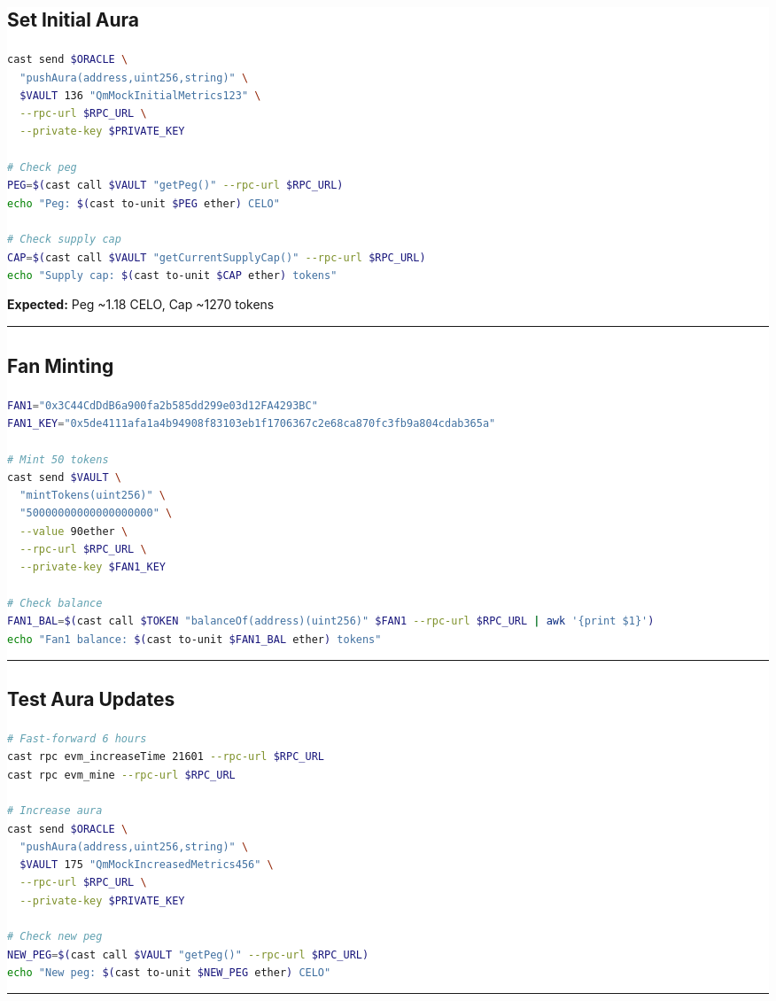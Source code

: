 
## Set Initial Aura

```bash
cast send $ORACLE \
  "pushAura(address,uint256,string)" \
  $VAULT 136 "QmMockInitialMetrics123" \
  --rpc-url $RPC_URL \
  --private-key $PRIVATE_KEY

# Check peg
PEG=$(cast call $VAULT "getPeg()" --rpc-url $RPC_URL)
echo "Peg: $(cast to-unit $PEG ether) CELO"

# Check supply cap
CAP=$(cast call $VAULT "getCurrentSupplyCap()" --rpc-url $RPC_URL)
echo "Supply cap: $(cast to-unit $CAP ether) tokens"
```

**Expected:** Peg ~1.18 CELO, Cap ~1270 tokens

---

## Fan Minting

```bash
FAN1="0x3C44CdDdB6a900fa2b585dd299e03d12FA4293BC"
FAN1_KEY="0x5de4111afa1a4b94908f83103eb1f1706367c2e68ca870fc3fb9a804cdab365a"

# Mint 50 tokens
cast send $VAULT \
  "mintTokens(uint256)" \
  "50000000000000000000" \
  --value 90ether \
  --rpc-url $RPC_URL \
  --private-key $FAN1_KEY

# Check balance
FAN1_BAL=$(cast call $TOKEN "balanceOf(address)(uint256)" $FAN1 --rpc-url $RPC_URL | awk '{print $1}')
echo "Fan1 balance: $(cast to-unit $FAN1_BAL ether) tokens"
```

---

## Test Aura Updates

```bash
# Fast-forward 6 hours
cast rpc evm_increaseTime 21601 --rpc-url $RPC_URL
cast rpc evm_mine --rpc-url $RPC_URL

# Increase aura
cast send $ORACLE \
  "pushAura(address,uint256,string)" \
  $VAULT 175 "QmMockIncreasedMetrics456" \
  --rpc-url $RPC_URL \
  --private-key $PRIVATE_KEY

# Check new peg
NEW_PEG=$(cast call $VAULT "getPeg()" --rpc-url $RPC_URL)
echo "New peg: $(cast to-unit $NEW_PEG ether) CELO"
```

---